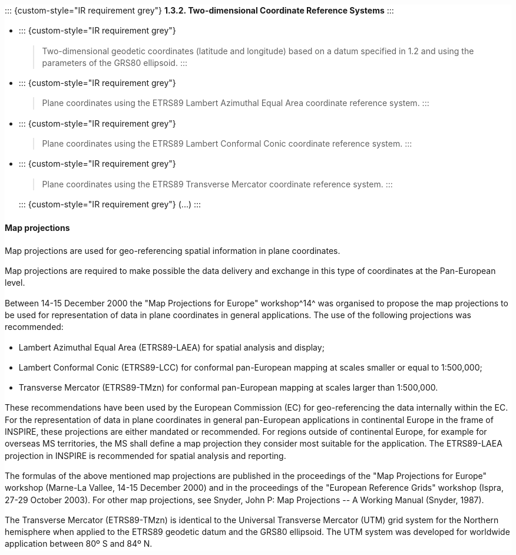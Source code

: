 ::: {custom-style="IR requirement grey"}
**1.3.2. Two-dimensional Coordinate Reference Systems**
:::

-   ::: {custom-style="IR requirement grey"}
    > Two-dimensional geodetic coordinates (latitude and longitude) based on a datum specified in 1.2 and using the parameters of the GRS80 ellipsoid.
    :::

-   ::: {custom-style="IR requirement grey"}
    > Plane coordinates using the ETRS89 Lambert Azimuthal Equal Area coordinate reference system.
    :::

-   ::: {custom-style="IR requirement grey"}
    > Plane coordinates using the ETRS89 Lambert Conformal Conic coordinate reference system.
    :::

-   ::: {custom-style="IR requirement grey"}
    > Plane coordinates using the ETRS89 Transverse Mercator coordinate reference system.
    :::

    ::: {custom-style="IR requirement grey"}
    (...)
    :::

#### Map projections

Map projections are used for geo-referencing spatial information in plane coordinates.

Map projections are required to make possible the data delivery and exchange in this type of coordinates at the Pan-European level.

Between 14-15 December 2000 the "Map Projections for Europe" workshop^14^ was organised to propose the map projections to be used for representation of data in plane coordinates in general applications. The use of the following projections was recommended:

-   Lambert Azimuthal Equal Area (ETRS89-LAEA) for spatial analysis and display;

-   Lambert Conformal Conic (ETRS89-LCC) for conformal pan-European mapping at scales smaller or equal to 1:500,000;

-   Transverse Mercator (ETRS89-TMzn) for conformal pan-European mapping at scales larger than 1:500,000.

These recommendations have been used by the European Commission (EC) for geo-referencing the data internally within the EC. For the representation of data in plane coordinates in general pan-European applications in continental Europe in the frame of INSPIRE, these projections are either mandated or recommended. For regions outside of continental Europe, for example for overseas MS territories, the MS shall define a map projection they consider most suitable for the application. The ETRS89-LAEA projection in INSPIRE is recommended for spatial analysis and reporting.

The formulas of the above mentioned map projections are published in the proceedings of the "Map Projections for Europe" workshop (Marne-La Vallee, 14-15 December 2000) and in the proceedings of the "European Reference Grids" workshop (Ispra, 27-29 October 2003). For other map projections, see Snyder, John P: Map Projections -- A Working Manual (Snyder, 1987).

The Transverse Mercator (ETRS89-TMzn) is identical to the Universal Transverse Mercator (UTM) grid system for the Northern hemisphere when applied to the ETRS89 geodetic datum and the GRS80 ellipsoid. The UTM system was developed for worldwide application between 80º S and 84º N.
